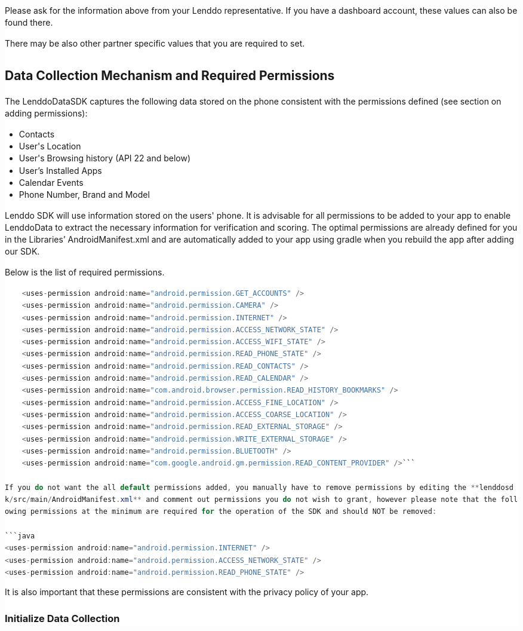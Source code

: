 Please ask for the information above from your Lenddo representative. If you have a dashboard account, these values can also be found there.

There may be also other partner specific values that you are required to set.

## Data Collection Mechanism and Required Permissions

The LenddoDataSDK captures the following data stored on the phone consistent with the permissions defined (see section on adding permissions):

*   Contacts
*   User's Location
*   User's Browsing history (API 22 and below)
*   User’s Installed Apps
*   Calendar Events
*   Phone Number, Brand and Model

Lenddo SDK will use information stored on the users' phone. It is advisable for all permissions to be added to your app to enable LenddoData to extract the necessary information for verification and scoring. The optimal permissions are already defined for you in the Libraries’ AndroidManifest.xml and are automatically added to your app using gradle when you rebuild the app after adding our SDK.

Below is the list of required permissions.

```java
    <uses-permission android:name="android.permission.GET_ACCOUNTS" />
    <uses-permission android:name="android.permission.CAMERA" />
    <uses-permission android:name="android.permission.INTERNET" />
    <uses-permission android:name="android.permission.ACCESS_NETWORK_STATE" />
    <uses-permission android:name="android.permission.ACCESS_WIFI_STATE" />
    <uses-permission android:name="android.permission.READ_PHONE_STATE" />
    <uses-permission android:name="android.permission.READ_CONTACTS" />
    <uses-permission android:name="android.permission.READ_CALENDAR" />
    <uses-permission android:name="com.android.browser.permission.READ_HISTORY_BOOKMARKS" />
    <uses-permission android:name="android.permission.ACCESS_FINE_LOCATION" />
    <uses-permission android:name="android.permission.ACCESS_COARSE_LOCATION" />
    <uses-permission android:name="android.permission.READ_EXTERNAL_STORAGE" />
    <uses-permission android:name="android.permission.WRITE_EXTERNAL_STORAGE" />
    <uses-permission android:name="android.permission.BLUETOOTH" />
    <uses-permission android:name="com.google.android.gm.permission.READ_CONTENT_PROVIDER" />```

If you do not want the all default permissions added, you manually have to remove permissions by editing the **lenddosdk/src/main/AndroidManifest.xml** and comment out permissions you do not wish to grant, however please note that the following permissions at the minimum are required for the operation of the SDK and should NOT be removed:

```java
<uses-permission android:name="android.permission.INTERNET" />
<uses-permission android:name="android.permission.ACCESS_NETWORK_STATE" />
<uses-permission android:name="android.permission.READ_PHONE_STATE" />
```

It is also important that these permissions are consistent with the privacy policy of your app.

### Initialize Data Collection 
